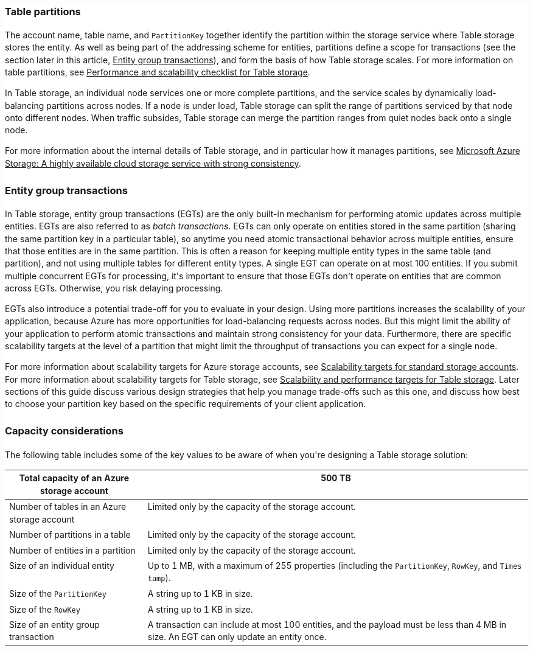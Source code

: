 ### Table partitions
The account name, table name, and `PartitionKey` together identify the partition within the storage service where Table storage stores the entity. As well as being part of the addressing scheme for entities, partitions define a scope for transactions (see the section later in this article, [Entity group transactions](#entity-group-transactions)), and form the basis of how Table storage scales. For more information on table partitions, see [Performance and scalability checklist for Table storage](../storage/tables/storage-performance-checklist.md).  

In Table storage, an individual node services one or more complete partitions, and the service scales by dynamically load-balancing partitions across nodes. If a node is under load, Table storage can split the range of partitions serviced by that node onto different nodes. When traffic subsides, Table storage can merge the partition ranges from quiet nodes back onto a single node.  

For more information about the internal details of Table storage, and in particular how it manages partitions, see [Microsoft Azure Storage: A highly available
cloud storage service with strong consistency](https://docs.microsoft.com/archive/blogs/windowsazurestorage/sosp-paper-windows-azure-storage-a-highly-available-cloud-storage-service-with-strong-consistency).  

### Entity group transactions
In Table storage, entity group transactions (EGTs) are the only built-in mechanism for performing atomic updates across multiple entities. EGTs are also referred to as *batch transactions*. EGTs can only operate on entities stored in the same partition (sharing the same partition key in a particular table), so anytime you need atomic transactional behavior across multiple entities, ensure that those entities are in the same partition. This is often a reason for keeping multiple entity types in the same table (and partition), and not using multiple tables for different entity types. A single EGT can operate on at most 100 entities.  If you submit multiple concurrent EGTs for processing, it's important to ensure that those EGTs don't operate on entities that are common across EGTs. Otherwise, you risk delaying processing.

EGTs also introduce a potential trade-off for you to evaluate in your design. Using more partitions increases the scalability of your application, because Azure has more opportunities for load-balancing requests across nodes. But this might limit the ability of your application to perform atomic transactions and maintain strong consistency for your data. Furthermore, there are specific scalability targets at the level of a partition that might limit the throughput of transactions you can expect for a single node.

For more information about scalability targets for Azure storage accounts, see [Scalability targets for standard storage accounts](../storage/common/scalability-targets-standard-account.md). For more information about scalability targets for Table storage, see [Scalability and performance targets for Table storage](../storage/tables/scalability-targets.md). Later sections of this guide discuss various design strategies that help you manage trade-offs such as this one, and discuss how best to choose your partition key based on the specific requirements of your client application.  

### Capacity considerations
The following table includes some of the key values to be aware of when you're designing a Table storage solution:  

| Total capacity of an Azure storage account | 500 TB |
| --- | --- |
| Number of tables in an Azure storage account |Limited only by the capacity of the storage account. |
| Number of partitions in a table |Limited only by the capacity of the storage account. |
| Number of entities in a partition |Limited only by the capacity of the storage account. |
| Size of an individual entity |Up to 1 MB, with a maximum of 255 properties (including the `PartitionKey`, `RowKey`, and `Timestamp`). |
| Size of the `PartitionKey` |A string up to 1 KB in size. |
| Size of the `RowKey` |A string up to 1 KB in size. |
| Size of an entity group transaction |A transaction can include at most 100 entities, and the payload must be less than 4 MB in size. An EGT can only update an entity once. |

